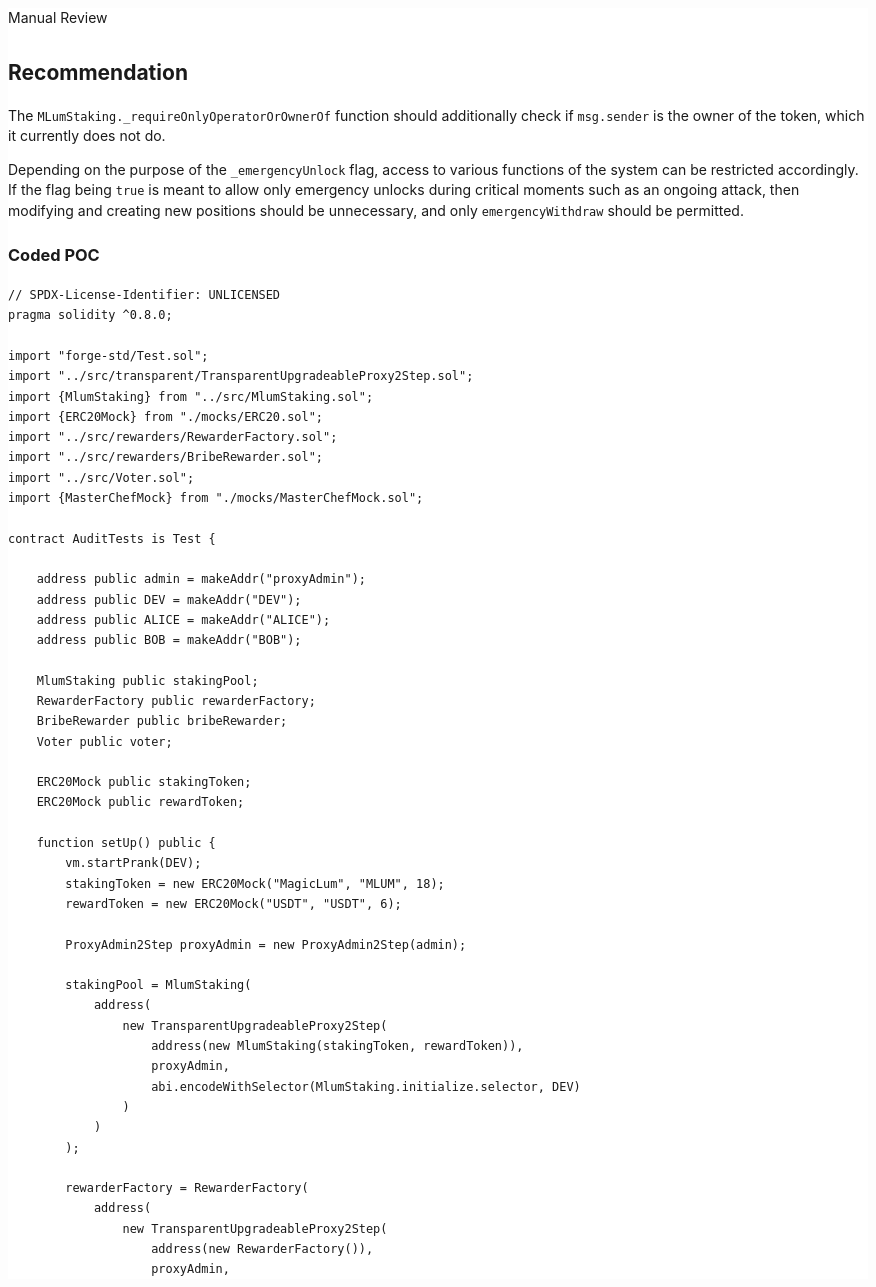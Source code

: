 Manual Review

## Recommendation

The `MLumStaking._requireOnlyOperatorOrOwnerOf` function should additionally check if `msg.sender` is the owner of the token, which it currently does not do.

Depending on the purpose of the `_emergencyUnlock` flag, access to various functions of the system can be restricted accordingly. If the flag being `true` is meant to allow only emergency unlocks during critical moments such as an ongoing attack, then modifying and creating new positions should be unnecessary, and only `emergencyWithdraw` should be permitted.


### Coded POC

```solidity
// SPDX-License-Identifier: UNLICENSED
pragma solidity ^0.8.0;

import "forge-std/Test.sol";
import "../src/transparent/TransparentUpgradeableProxy2Step.sol";
import {MlumStaking} from "../src/MlumStaking.sol";
import {ERC20Mock} from "./mocks/ERC20.sol";
import "../src/rewarders/RewarderFactory.sol";
import "../src/rewarders/BribeRewarder.sol";
import "../src/Voter.sol";
import {MasterChefMock} from "./mocks/MasterChefMock.sol";

contract AuditTests is Test {

    address public admin = makeAddr("proxyAdmin");
    address public DEV = makeAddr("DEV");
    address public ALICE = makeAddr("ALICE");
    address public BOB = makeAddr("BOB");

    MlumStaking public stakingPool;
    RewarderFactory public rewarderFactory;
    BribeRewarder public bribeRewarder;
    Voter public voter;

    ERC20Mock public stakingToken;
    ERC20Mock public rewardToken;

    function setUp() public {
        vm.startPrank(DEV);
        stakingToken = new ERC20Mock("MagicLum", "MLUM", 18);
        rewardToken = new ERC20Mock("USDT", "USDT", 6);

        ProxyAdmin2Step proxyAdmin = new ProxyAdmin2Step(admin);

        stakingPool = MlumStaking(
            address(
                new TransparentUpgradeableProxy2Step(
                    address(new MlumStaking(stakingToken, rewardToken)),
                    proxyAdmin,
                    abi.encodeWithSelector(MlumStaking.initialize.selector, DEV)
                )
            )
        );

        rewarderFactory = RewarderFactory(
            address(
                new TransparentUpgradeableProxy2Step(
                    address(new RewarderFactory()),
                    proxyAdmin,
```